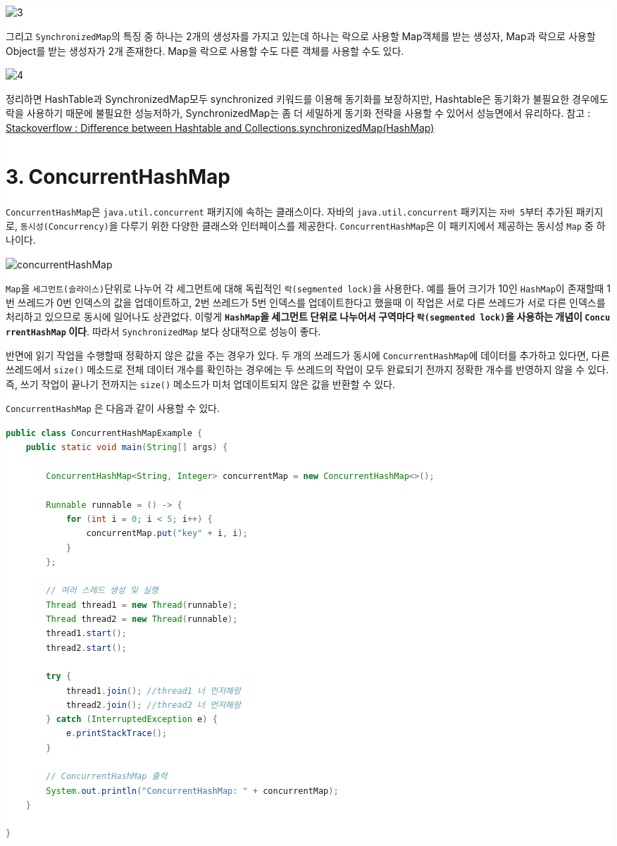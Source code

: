 <img width="728" alt="3" src="https://github.com/princenim/TIL/assets/59499600/cc6299d5-591f-452a-8f17-f00b6980309d">

그리고 `SynchronizedMap`의 특징 중 하나는 2개의 생성자를 가지고 있는데 하나는 락으로 사용할 Map객체를 받는 생성자, Map과 락으로 사용할 Object를 받는 생성자가 2개 존재한다. Map을 락으로 사용할 수도 다른 객체를 사용할 수도 있다.

<img width="727" alt="4" src="https://github.com/princenim/TIL/assets/59499600/59fce991-c00d-4107-9cfc-22079ca6c9a1">

정리하면 HashTable과 SynchronizedMap모두 synchronized 키워드를 이용해 동기화를 보장하지만, Hashtable은 동기화가 불필요한 경우에도 락을 사용하기 때문에 불필요한 성능저하가, SynchronizedMap는 좀 더 세밀하게 동기화 전략을 사용할 수 있어서 성능면에서 유리하다.
참고 : [Stackoverflow : Difference between Hashtable and Collections.synchronizedMap(HashMap)](https://stackoverflow.com/questions/8875680/difference-between-hashtable-and-collections-synchronizedmaphashmap)

# **3. ConcurrentHashMap**

`ConcurrentHashMap`은 `java.util.concurrent` 패키지에 속하는 클래스이다. 자바의 `java.util.concurrent` 패키지는 `자바 5`부터 추가된 패키지로, `동시성(Concurrency)`을 다루기 위한 다양한 클래스와 인터페이스를 제공한다. `ConcurrentHashMap`은 이 패키지에서 제공하는 동시성 `Map` 중 하나이다.

![concurrentHashMap](https://github.com/princenim/TIL/assets/59499600/b7c835a9-9252-40fd-a5b5-742fa8a63c5e)

`Map`을  `세그먼트(슬라이스)`단위로 나누어  각 세그먼트에 대해 독립적인 `락(segmented lock)`을 사용한다. 예를 들어 크기가 10인 `HashMap`이 존재할때 1번 쓰레드가 0번 인덱스의 값을 업데이트하고, 2번 쓰레드가 5번 인덱스를 업데이트한다고 했을때 이 작업은 서로 다른 쓰레드가 서로 다른 인덱스를 처리하고 있으므로 동시에 일어나도 상관없다. 이렇게 **`HashMap`을 세그먼트 단위로 나누어서 구역마다 `락(segmented lock)`을 사용하는 개념이 `ConcurrentHashMap` 이다**. 따라서 `SynchronizedMap` 보다 상대적으로 성능이 좋다.

반면에 읽기 작업을 수행할때 정확하지 않은 값을 주는 경우가 있다. 두 개의 쓰레드가 동시에 `ConcurrentHashMap`에 데이터를 추가하고 있다면, 다른 쓰레드에서 `size()` 메소드로 전체 데이터 개수를 확인하는 경우에는 두 쓰레드의 작업이 모두 완료되기 전까지 정확한 개수를 반영하지 않을 수 있다. 즉, 쓰기 작업이 끝나기 전까지는 `size()` 메소드가 미처 업데이트되지 않은 값을 반환할 수 있다.

`ConcurrentHashMap` 은 다음과 같이 사용할 수 있다.

```java
public class ConcurrentHashMapExample {
    public static void main(String[] args) {

        ConcurrentHashMap<String, Integer> concurrentMap = new ConcurrentHashMap<>();

        Runnable runnable = () -> {
            for (int i = 0; i < 5; i++) {
                concurrentMap.put("key" + i, i);
            }
        };

        // 여러 스레드 생성 및 실행
        Thread thread1 = new Thread(runnable);
        Thread thread2 = new Thread(runnable);
        thread1.start();
        thread2.start();

        try {
            thread1.join(); //thread1 너 먼저해랑
            thread2.join(); //thread2 너 먼저해랑
        } catch (InterruptedException e) {
            e.printStackTrace();
        }

        // ConcurrentHashMap 출력
        System.out.println("ConcurrentHashMap: " + concurrentMap);
    }

}
```
